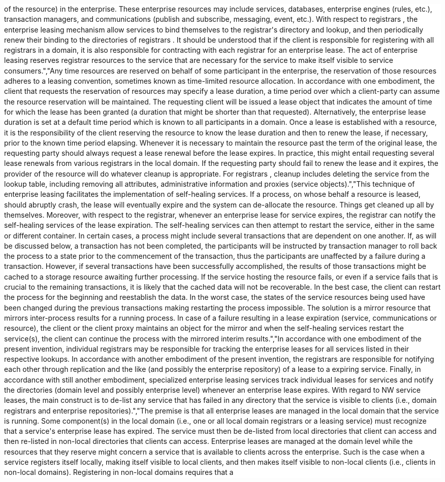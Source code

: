 of the resource) in the enterprise. These enterprise resources may include services, databases, enterprise engines (rules, etc.), transaction managers, and communications (publish and subscribe, messaging, event, etc.). With respect to registrars , the enterprise leasing mechanism allow services  to bind themselves to the registrar's directory and lookup, and then periodically renew their binding to the directories of registrars . It should be understood that if the client is responsible for registering with all registrars in a domain, it is also responsible for contracting with each registrar for an enterprise lease. The act of enterprise leasing reserves registrar resources to the service that are necessary for the service to make itself visible to service consumers.","Any time resources are reserved on behalf of some participant in the enterprise, the reservation of those resources adheres to a leasing convention, sometimes known as time-limited resource allocation. In accordance with one embodiment, the client that requests the reservation of resources may specify a lease duration, a time period over which a client-party can assume the resource reservation will be maintained. The requesting client will be issued a lease object that indicates the amount of time for which the lease has been granted (a duration that might be shorter than that requested). Alternatively, the enterprise lease duration is set at a default time period which is known to all participants in a domain. Once a lease is established with a resource, it is the responsibility of the client reserving the resource to know the lease duration and then to renew the lease, if necessary, prior to the known time period elapsing. Whenever it is necessary to maintain the resource past the term of the original lease, the requesting party should always request a lease renewal before the lease expires. In practice, this might entail requesting several lease renewals from various registrars in the local domain. If the requesting party should fail to renew the lease and it expires, the provider of the resource will do whatever cleanup is appropriate. For registrars , cleanup includes deleting the service from the lookup table, including removing all attributes, administrative information and proxies (service objects).","This technique of enterprise leasing facilitates the implementation of self-healing services. If a process, on whose behalf a resource is leased, should abruptly crash, the lease will eventually expire and the system can de-allocate the resource. Things get cleaned up all by themselves. Moreover, with respect to the registrar, whenever an enterprise lease for service expires, the registrar can notify the self-healing services of the lease expiration. The self-healing services can then attempt to restart the service, either in the same or different container. In certain cases, a process might include several transactions that are dependent on one another. If, as will be discussed below, a transaction has not been completed, the participants will be instructed by transaction manager  to roll back the process to a state prior to the commencement of the transaction, thus the participants are unaffected by a failure during a transaction. However, if several transactions have been successfully accomplished, the results of those transactions might be cached to a storage resource awaiting further processing. If the service hosting the resource fails, or even if a service fails that is crucial to the remaining transactions, it is likely that the cached data will not be recoverable. In the best case, the client can restart the process for the beginning and reestablish the data. In the worst case, the states of the service resources being used have been changed during the previous transactions making restarting the process impossible. The solution is a mirror resource that mirrors inter-process results for a running process. In case of a failure resulting in a lease expiration (service, communications or resource), the client or the client proxy maintains an object for the mirror and when the self-healing services restart the service(s), the client can continue the process with the mirrored interim results.","In accordance with one embodiment of the present invention, individual registrars may be responsible for tracking the enterprise leases for all services listed in their respective lookups. In accordance with another embodiment of the present invention, the registrars are responsible for notifying each other through replication and the like (and possibly the enterprise repository) of a lease to a expiring service. Finally, in accordance with still another embodiment, specialized enterprise leasing services track individual leases for services and notify the directories (domain level and possibly enterprise level) whenever an enterprise lease expires. With regard to NW service leases, the main construct is to de-list any service that has failed in any directory that the service is visible to clients (i.e., domain registrars and enterprise repositories).","The premise is that all enterprise leases are managed in the local domain that the service is running. Some component(s) in the local domain (i.e., one or all local domain registrars or a leasing service) must recognize that a service's enterprise lease has expired. The service must then be de-listed from local directories that client can access and then re-listed in non-local directories that clients can access. Enterprise leases are managed at the domain level while the resources that they reserve might concern a service that is available to clients across the enterprise. Such is the case when a service registers itself locally, making itself visible to local clients, and then makes itself visible to non-local clients (i.e., clients in non-local domains). Registering in non-local domains requires that a